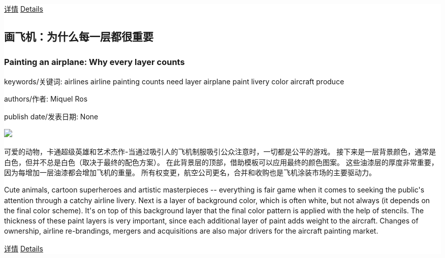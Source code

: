 [详情](This%20flying%20photographer%20is%20documenting%20how%20humans%20are%20impacting%20the%20planet_zh.md) [Details](This%20flying%20photographer%20is%20documenting%20how%20humans%20are%20impacting%20the%20planet.md)


## 画飞机：为什么每一层都很重要

### Painting an airplane: Why every layer counts

keywords/关键词: airlines airline painting counts need layer airplane paint livery color aircraft produce

authors/作者: Miquel Ros

publish date/发表日期: None

![](https://cdn.cnn.com/cnnnext/dam/assets/190403155046-virgin-atlantic-new-faces---a350-zadie0003-super-tease.jpg)

可爱的动物，卡通超级英雄和艺术杰作-当通过吸引人的飞机制服吸引公众注意时，一切都是公平的游戏。
接下来是一层背景颜色，通常是白色，但并不总是白色（取决于最终的配色方案）。
在此背景层的顶部，借助模板可以应用最终的颜色图案。
这些油漆层的厚度非常重要，因为每增加一层油漆都会增加飞机的重量。
所有权变更，航空公司更名，合并和收购也是飞机涂装市场的主要驱动力。

Cute animals, cartoon superheroes and artistic masterpieces -- everything is fair game when it comes to seeking the public's attention through a catchy airline livery.
Next is a layer of background color, which is often white, but not always (it depends on the final color scheme).
It's on top of this background layer that the final color pattern is applied with the help of stencils.
The thickness of these paint layers is very important, since each additional layer of paint adds weight to the aircraft.
Changes of ownership, airline re-brandings, mergers and acquisitions are also major drivers for the aircraft painting market.

[详情](Painting%20an%20airplane%3A%20Why%20every%20layer%20counts_zh.md) [Details](Painting%20an%20airplane%3A%20Why%20every%20layer%20counts.md)